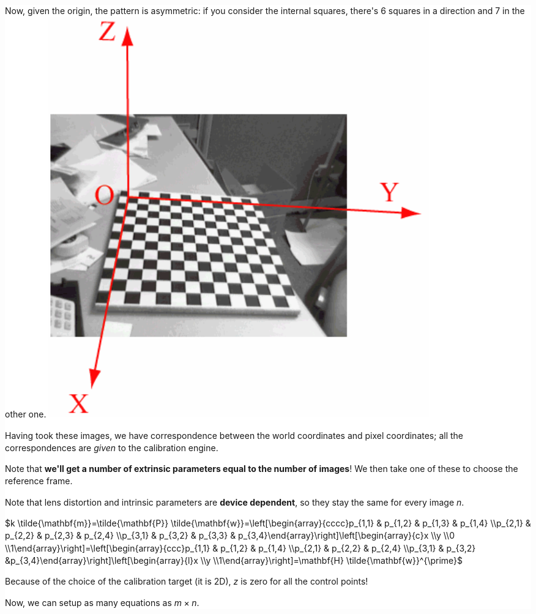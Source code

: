 Now, given the origin, the pattern is asymmetric: if you consider the internal squares, there's $6$ squares in a direction and $7$ in the other one. ![Coordinates](./res/coordinates.png)

Having took these images, we have correspondence between the world coordinates and pixel coordinates; all the correspondences are *given* to the calibration engine.

Note that **we'll get a number of extrinsic parameters equal to the number of images**! We then take one of these to choose the reference frame. 

Note that lens distortion and intrinsic parameters are **device dependent**, so they stay the same for every image $n$.

$k \tilde{\mathbf{m}}=\tilde{\mathbf{P}} \tilde{\mathbf{w}}=\left[\begin{array}{cccc}p_{1,1} & p_{1,2} & p_{1,3} & p_{1,4} \\p_{2,1} & p_{2,2} & p_{2,3} & p_{2,4} \\p_{3,1} & p_{3,2} & p_{3,3} & p_{3,4}\end{array}\right]\left[\begin{array}{c}x \\y \\0 \\1\end{array}\right]=\left[\begin{array}{ccc}p_{1,1} & p_{1,2} & p_{1,4} \\p_{2,1} & p_{2,2} & p_{2,4} \\p_{3,1} & p_{3,2} &p_{3,4}\end{array}\right]\left[\begin{array}{l}x \\y \\1\end{array}\right]=\mathbf{H} \tilde{\mathbf{w}}^{\prime}$

Because of the choice of the calibration target (it is 2D), $z$ is zero for all the control points! 

Now, we can setup as many equations as $m \times n$.
